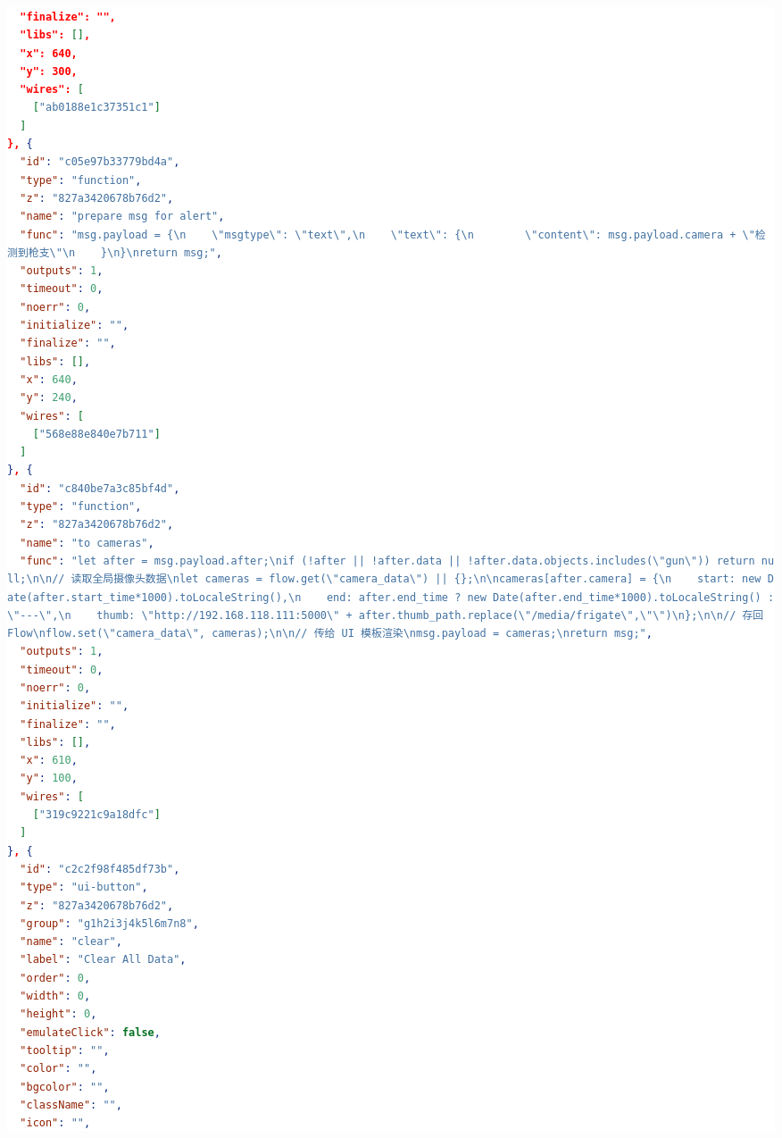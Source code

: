 ```json
  "finalize": "",
  "libs": [],
  "x": 640,
  "y": 300,
  "wires": [
    ["ab0188e1c37351c1"]
  ]
}, {
  "id": "c05e97b33779bd4a",
  "type": "function",
  "z": "827a3420678b76d2",
  "name": "prepare msg for alert",
  "func": "msg.payload = {\n    \"msgtype\": \"text\",\n    \"text\": {\n        \"content\": msg.payload.camera + \"检测到枪支\"\n    }\n}\nreturn msg;",
  "outputs": 1,
  "timeout": 0,
  "noerr": 0,
  "initialize": "",
  "finalize": "",
  "libs": [],
  "x": 640,
  "y": 240,
  "wires": [
    ["568e88e840e7b711"]
  ]
}, {
  "id": "c840be7a3c85bf4d",
  "type": "function",
  "z": "827a3420678b76d2",
  "name": "to cameras",
  "func": "let after = msg.payload.after;\nif (!after || !after.data || !after.data.objects.includes(\"gun\")) return null;\n\n// 读取全局摄像头数据\nlet cameras = flow.get(\"camera_data\") || {};\n\ncameras[after.camera] = {\n    start: new Date(after.start_time*1000).toLocaleString(),\n    end: after.end_time ? new Date(after.end_time*1000).toLocaleString() : \"---\",\n    thumb: \"http://192.168.118.111:5000\" + after.thumb_path.replace(\"/media/frigate\",\"\")\n};\n\n// 存回 Flow\nflow.set(\"camera_data\", cameras);\n\n// 传给 UI 模板渲染\nmsg.payload = cameras;\nreturn msg;",
  "outputs": 1,
  "timeout": 0,
  "noerr": 0,
  "initialize": "",
  "finalize": "",
  "libs": [],
  "x": 610,
  "y": 100,
  "wires": [
    ["319c9221c9a18dfc"]
  ]
}, {
  "id": "c2c2f98f485df73b",
  "type": "ui-button",
  "z": "827a3420678b76d2",
  "group": "g1h2i3j4k5l6m7n8",
  "name": "clear",
  "label": "Clear All Data",
  "order": 0,
  "width": 0,
  "height": 0,
  "emulateClick": false,
  "tooltip": "",
  "color": "",
  "bgcolor": "",
  "className": "",
  "icon": "",
```
